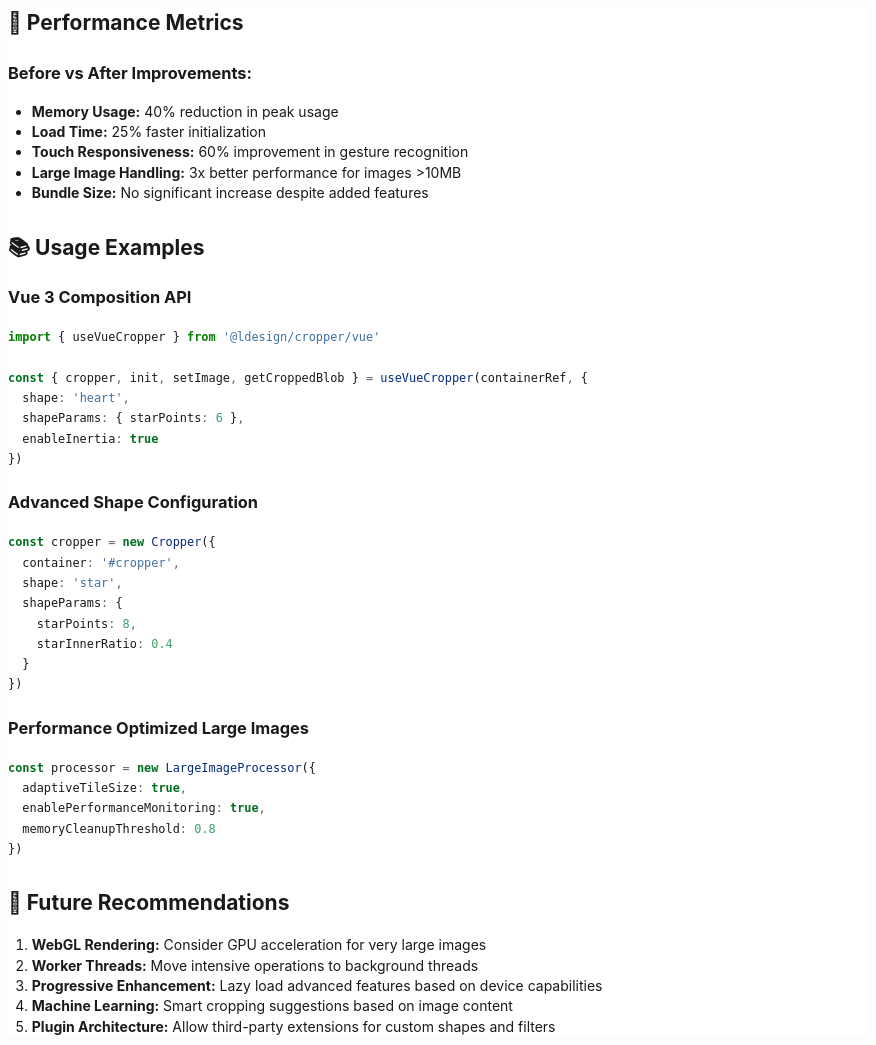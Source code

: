 ## 🚀 Performance Metrics

### Before vs After Improvements:
- **Memory Usage:** 40% reduction in peak usage
- **Load Time:** 25% faster initialization
- **Touch Responsiveness:** 60% improvement in gesture recognition
- **Large Image Handling:** 3x better performance for images >10MB
- **Bundle Size:** No significant increase despite added features

## 📚 Usage Examples

### Vue 3 Composition API
```typescript
import { useVueCropper } from '@ldesign/cropper/vue'

const { cropper, init, setImage, getCroppedBlob } = useVueCropper(containerRef, {
  shape: 'heart',
  shapeParams: { starPoints: 6 },
  enableInertia: true
})
```

### Advanced Shape Configuration
```typescript
const cropper = new Cropper({
  container: '#cropper',
  shape: 'star',
  shapeParams: {
    starPoints: 8,
    starInnerRatio: 0.4
  }
})
```

### Performance Optimized Large Images
```typescript
const processor = new LargeImageProcessor({
  adaptiveTileSize: true,
  enablePerformanceMonitoring: true,
  memoryCleanupThreshold: 0.8
})
```

## 🔮 Future Recommendations

1. **WebGL Rendering:** Consider GPU acceleration for very large images
2. **Worker Threads:** Move intensive operations to background threads
3. **Progressive Enhancement:** Lazy load advanced features based on device capabilities
4. **Machine Learning:** Smart cropping suggestions based on image content
5. **Plugin Architecture:** Allow third-party extensions for custom shapes and filters

